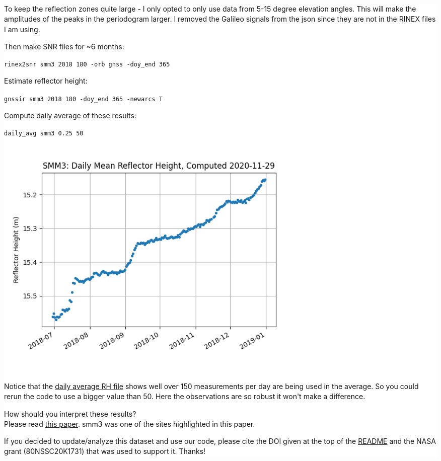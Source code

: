 To keep the reflection zones quite large - I only opted to only use data from 5-15 degree 
elevation angles. This will make the amplitudes of the peaks in the periodogram larger. I removed the Galileo 
signals from the json since they are not in the RINEX files I am using. 

Then make SNR files for ~6 months:

<code>rinex2snr smm3 2018 180 -orb gnss -doy_end 365</code>

Estimate reflector height:

<code>gnssir smm3 2018 180 -doy_end 365 -newarcs T</code>

Compute daily average of these results:

<code>daily_avg smm3 0.25 50 </code>

<img src="../_static/smm3_RH.png" width="600" />

Notice that the [daily average RH file](smm3_RH.txt) shows well over 150 measurements per day are being 
used in the average. So you could rerun the code to use a bigger value than 50. Here the observations are so
robust it won't make a difference.

How should you interpret these results?  
Please read [this paper](https://tc.copernicus.org/articles/14/1985/2020/tc-14-1985-2020.pdf). 
smm3 was one of the sites highlighted in this paper. 

If you decided to update/analyze this dataset and use our code, please cite the DOI given 
at the top of the [README](https://github.com/kristinemlarson/gnssrefl) 
and the NASA grant (80NSSC20K1731) that was used to support it. Thanks!


